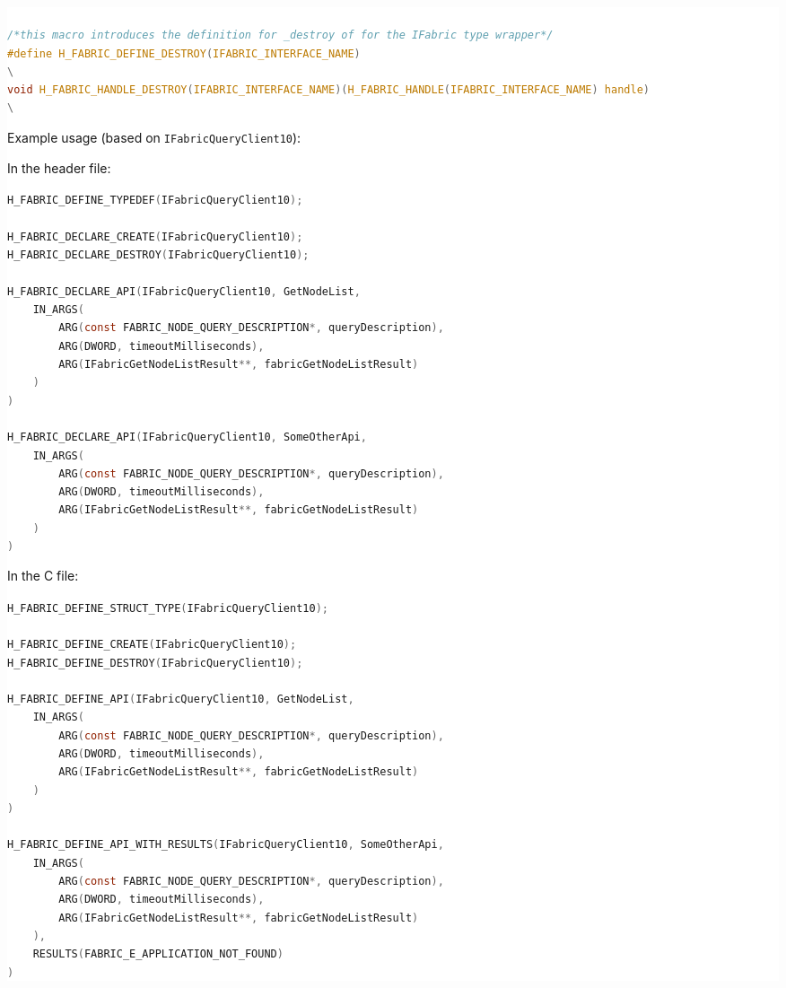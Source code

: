 ```c

/*this macro introduces the definition for _destroy of for the IFabric type wrapper*/
#define H_FABRIC_DEFINE_DESTROY(IFABRIC_INTERFACE_NAME)                                                                                                                                     \
void H_FABRIC_HANDLE_DESTROY(IFABRIC_INTERFACE_NAME)(H_FABRIC_HANDLE(IFABRIC_INTERFACE_NAME) handle)                                                                                        \

```

Example usage (based on `IFabricQueryClient10`):

In the header file:

```c
H_FABRIC_DEFINE_TYPEDEF(IFabricQueryClient10);

H_FABRIC_DECLARE_CREATE(IFabricQueryClient10);
H_FABRIC_DECLARE_DESTROY(IFabricQueryClient10);

H_FABRIC_DECLARE_API(IFabricQueryClient10, GetNodeList,
    IN_ARGS(
        ARG(const FABRIC_NODE_QUERY_DESCRIPTION*, queryDescription),
        ARG(DWORD, timeoutMilliseconds),
        ARG(IFabricGetNodeListResult**, fabricGetNodeListResult)
    )
)

H_FABRIC_DECLARE_API(IFabricQueryClient10, SomeOtherApi,
    IN_ARGS(
        ARG(const FABRIC_NODE_QUERY_DESCRIPTION*, queryDescription),
        ARG(DWORD, timeoutMilliseconds),
        ARG(IFabricGetNodeListResult**, fabricGetNodeListResult)
    )
)

```

In the C file:

```c
H_FABRIC_DEFINE_STRUCT_TYPE(IFabricQueryClient10);

H_FABRIC_DEFINE_CREATE(IFabricQueryClient10);
H_FABRIC_DEFINE_DESTROY(IFabricQueryClient10);

H_FABRIC_DEFINE_API(IFabricQueryClient10, GetNodeList,
    IN_ARGS(
        ARG(const FABRIC_NODE_QUERY_DESCRIPTION*, queryDescription),
        ARG(DWORD, timeoutMilliseconds),
        ARG(IFabricGetNodeListResult**, fabricGetNodeListResult)
    )
)

H_FABRIC_DEFINE_API_WITH_RESULTS(IFabricQueryClient10, SomeOtherApi,
    IN_ARGS(
        ARG(const FABRIC_NODE_QUERY_DESCRIPTION*, queryDescription),
        ARG(DWORD, timeoutMilliseconds),
        ARG(IFabricGetNodeListResult**, fabricGetNodeListResult)
    ),
    RESULTS(FABRIC_E_APPLICATION_NOT_FOUND)
)

```
